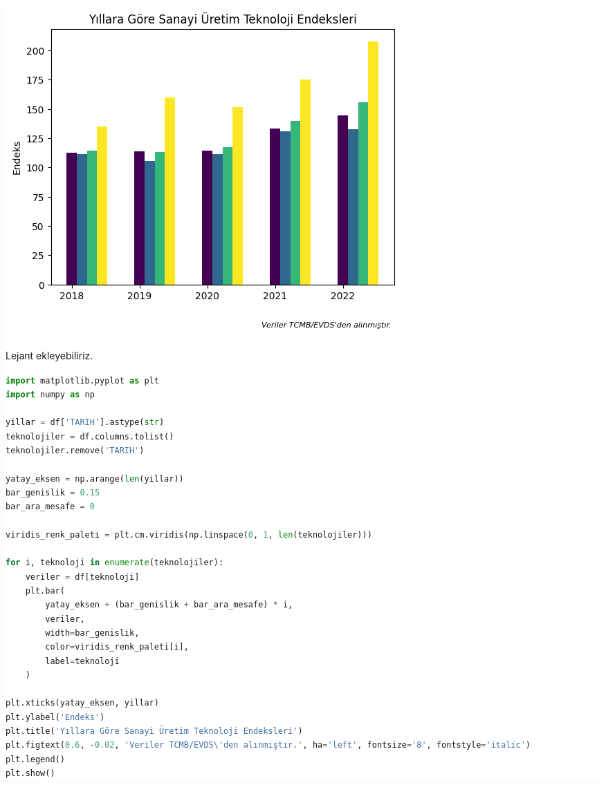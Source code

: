 ![](./matplotlib_imgs/multisetbarchart_plot4.png)

Lejant ekleyebiliriz.

```python
import matplotlib.pyplot as plt
import numpy as np

yillar = df['TARIH'].astype(str)
teknolojiler = df.columns.tolist()
teknolojiler.remove('TARIH')

yatay_eksen = np.arange(len(yillar))
bar_genislik = 0.15
bar_ara_mesafe = 0

viridis_renk_paleti = plt.cm.viridis(np.linspace(0, 1, len(teknolojiler)))

for i, teknoloji in enumerate(teknolojiler):
    veriler = df[teknoloji]
    plt.bar(
        yatay_eksen + (bar_genislik + bar_ara_mesafe) * i,
        veriler,
        width=bar_genislik,
        color=viridis_renk_paleti[i],
        label=teknoloji
    )

plt.xticks(yatay_eksen, yillar)
plt.ylabel('Endeks')
plt.title('Yıllara Göre Sanayi Üretim Teknoloji Endeksleri')
plt.figtext(0.6, -0.02, 'Veriler TCMB/EVDS\'den alınmıştır.', ha='left', fontsize='8', fontstyle='italic')
plt.legend()
plt.show()
```
